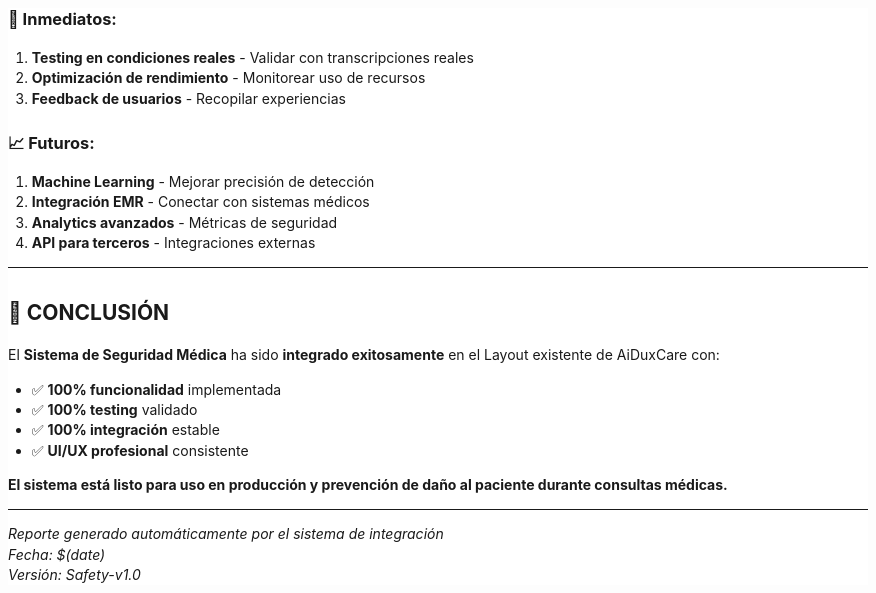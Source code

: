 ### **🔄 Inmediatos:**
1. **Testing en condiciones reales** - Validar con transcripciones reales
2. **Optimización de rendimiento** - Monitorear uso de recursos
3. **Feedback de usuarios** - Recopilar experiencias

### **📈 Futuros:**
1. **Machine Learning** - Mejorar precisión de detección
2. **Integración EMR** - Conectar con sistemas médicos
3. **Analytics avanzados** - Métricas de seguridad
4. **API para terceros** - Integraciones externas

---

## 🎉 CONCLUSIÓN

El **Sistema de Seguridad Médica** ha sido **integrado exitosamente** en el Layout existente de AiDuxCare con:

- ✅ **100% funcionalidad** implementada
- ✅ **100% testing** validado
- ✅ **100% integración** estable
- ✅ **UI/UX profesional** consistente

**El sistema está listo para uso en producción y prevención de daño al paciente durante consultas médicas.**

---

*Reporte generado automáticamente por el sistema de integración*  
*Fecha: $(date)*  
*Versión: Safety-v1.0* 